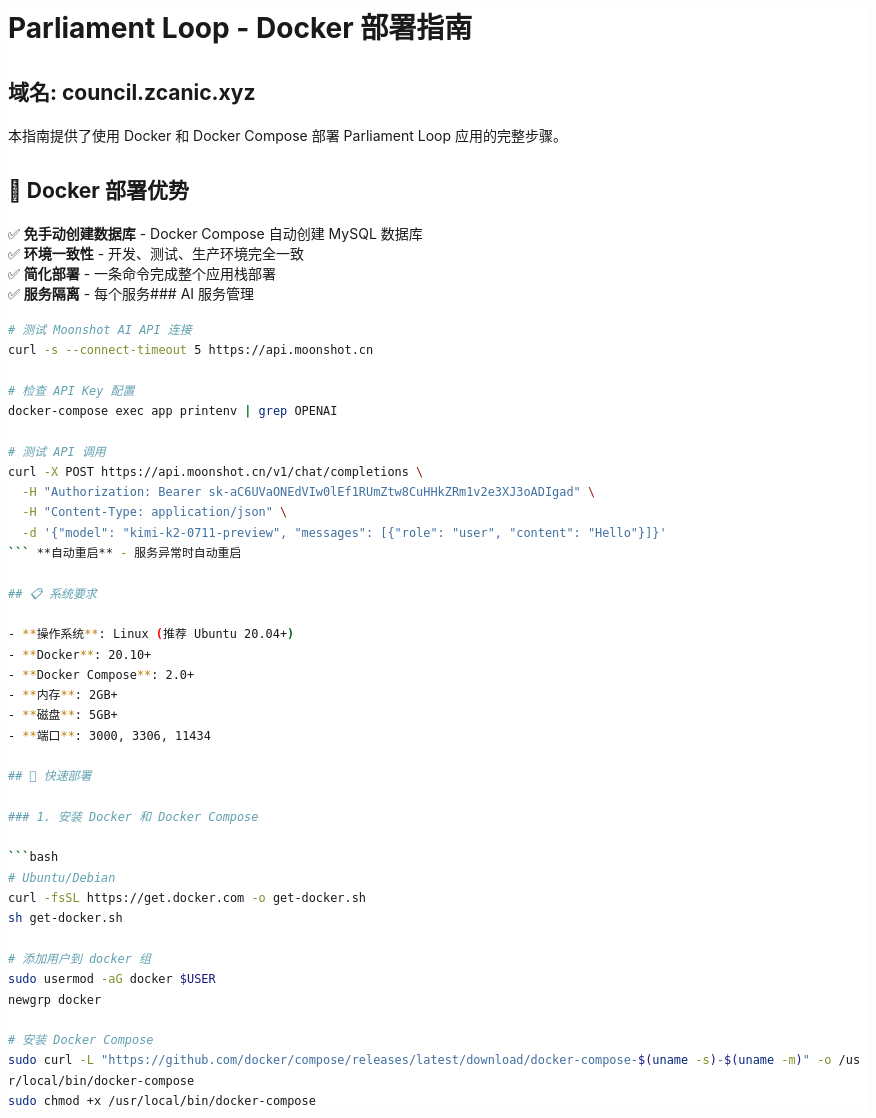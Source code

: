 # Parliament Loop - Docker 部署指南
## 域名: council.zcanic.xyz

本指南提供了使用 Docker 和 Docker Compose 部署 Parliament Loop 应用的完整步骤。

## 🎯 Docker 部署优势

✅ **免手动创建数据库** - Docker Compose 自动创建 MySQL 数据库  
✅ **环境一致性** - 开发、测试、生产环境完全一致  
✅ **简化部署** - 一条命令完成整个应用栈部署  
✅ **服务隔离** - 每个服务### AI 服务管理

```bash
# 测试 Moonshot AI API 连接
curl -s --connect-timeout 5 https://api.moonshot.cn

# 检查 API Key 配置
docker-compose exec app printenv | grep OPENAI

# 测试 API 调用
curl -X POST https://api.moonshot.cn/v1/chat/completions \
  -H "Authorization: Bearer sk-aC6UVaONEdVIw0lEf1RUmZtw8CuHHkZRm1v2e3XJ3oADIgad" \
  -H "Content-Type: application/json" \
  -d '{"model": "kimi-k2-0711-preview", "messages": [{"role": "user", "content": "Hello"}]}'
``` **自动重启** - 服务异常时自动重启  

## 📋 系统要求

- **操作系统**: Linux (推荐 Ubuntu 20.04+)
- **Docker**: 20.10+
- **Docker Compose**: 2.0+
- **内存**: 2GB+
- **磁盘**: 5GB+
- **端口**: 3000, 3306, 11434

## 🚀 快速部署

### 1. 安装 Docker 和 Docker Compose

```bash
# Ubuntu/Debian
curl -fsSL https://get.docker.com -o get-docker.sh
sh get-docker.sh

# 添加用户到 docker 组
sudo usermod -aG docker $USER
newgrp docker

# 安装 Docker Compose
sudo curl -L "https://github.com/docker/compose/releases/latest/download/docker-compose-$(uname -s)-$(uname -m)" -o /usr/local/bin/docker-compose
sudo chmod +x /usr/local/bin/docker-compose
```
